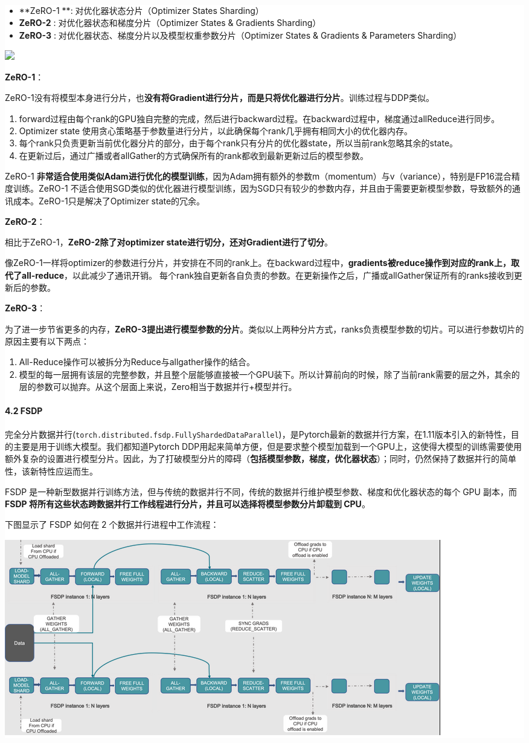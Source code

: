 -   \*\*ZeRO-1 \*\*: 对优化器状态分片（Optimizer States Sharding）
-   **ZeRO-2** : 对优化器状态和梯度分片（Optimizer States & Gradients Sharding）
-   **ZeRO-3** : 对优化器状态、梯度分片以及模型权重参数分片（Optimizer States & Gradients & Parameters Sharding）

![](image/image_iIwMSNNSk4.png)

**ZeRO-1**：

ZeRO-1没有将模型本身进行分片，也**没有将Gradient进行分片，而是只将优化器进行分片**。训练过程与DDP类似。

1.  forward过程由每个rank的GPU独自完整的完成，然后进行backward过程。在backward过程中，梯度通过allReduce进行同步。
2.  Optimizer state 使用贪心策略基于参数量进行分片，以此确保每个rank几乎拥有相同大小的优化器内存。
3.  每个rank只负责更新当前优化器分片的部分，由于每个rank只有分片的优化器state，所以当前rank忽略其余的state。
4.  在更新过后，通过广播或者allGather的方式确保所有的rank都收到最新更新过后的模型参数。

ZeRO-1 **非常适合使用类似Adam进行优化的模型训练**，因为Adam拥有额外的参数m（momentum）与v（variance），特别是FP16混合精度训练。ZeRO-1 不适合使用SGD类似的优化器进行模型训练，因为SGD只有较少的参数内存，并且由于需要更新模型参数，导致额外的通讯成本。ZeRO-1只是解决了Optimizer state的冗余。

**ZeRO-2**：

相比于ZeRO-1，**ZeRO-2除了对optimizer state进行切分，还对Gradient进行了切分**。

像ZeRO-1一样将optimizer的参数进行分片，并安排在不同的rank上。在backward过程中，**gradients被reduce操作到对应的rank上，取代了all-reduce**，以此减少了通讯开销。 每个rank独自更新各自负责的参数。在更新操作之后，广播或allGather保证所有的ranks接收到更新后的参数。

**ZeRO-3**：

为了进一步节省更多的内存，**ZeRO-3提出进行模型参数的分片**。类似以上两种分片方式，ranks负责模型参数的切片。可以进行参数切片的原因主要有以下两点：

1.  All-Reduce操作可以被拆分为Reduce与allgather操作的结合。
2.  模型的每一层拥有该层的完整参数，并且整个层能够直接被一个GPU装下。所以计算前向的时候，除了当前rank需要的层之外，其余的层的参数可以抛弃。从这个层面上来说，Zero相当于数据并行+模型并行。

#### 4.2 FSDP

完全分片数据并行(`torch.distributed.fsdp.FullyShardedDataParallel`)，是Pytorch最新的数据并行方案，在1.11版本引入的新特性，目的主要是用于训练大模型。我们都知道Pytorch DDP用起来简单方便，但是要求整个模型加载到一个GPU上，这使得大模型的训练需要使用额外复杂的设置进行模型分片。因此，为了打破模型分片的障碍（**包括模型参数，梯度，优化器状态**）；同时，仍然保持了数据并行的简单性，该新特性应运而生。

FSDP 是一种新型数据并行训练方法，但与传统的数据并行不同，传统的数据并行维护模型参数、梯度和优化器状态的每个 GPU 副本，而 **FSDP 将所有这些状态跨数据并行工作线程进行分片，并且可以选择将模型参数分片卸载到 CPU**。

下图显示了 FSDP 如何在 2 个数据并行进程中工作流程：

![](image/image_9TrK88nV92.png)
